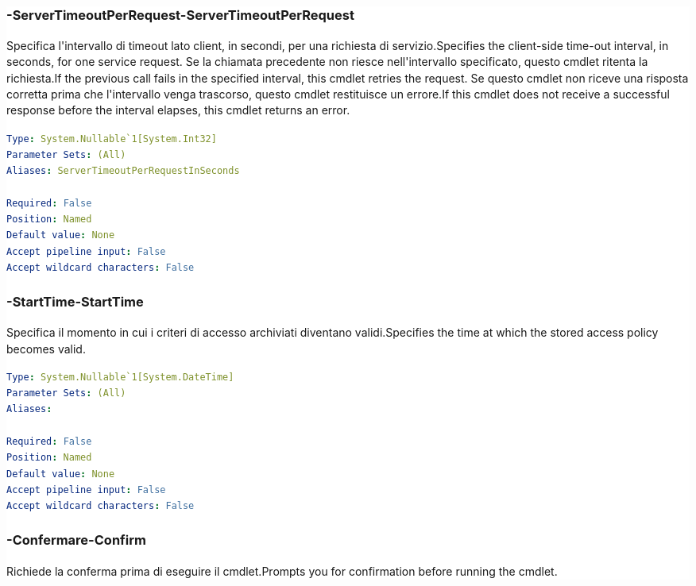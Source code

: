 ### <span data-ttu-id="96cf5-139">-ServerTimeoutPerRequest</span><span class="sxs-lookup"><span data-stu-id="96cf5-139">-ServerTimeoutPerRequest</span></span>
<span data-ttu-id="96cf5-140">Specifica l'intervallo di timeout lato client, in secondi, per una richiesta di servizio.</span><span class="sxs-lookup"><span data-stu-id="96cf5-140">Specifies the client-side time-out interval, in seconds, for one service request.</span></span>
<span data-ttu-id="96cf5-141">Se la chiamata precedente non riesce nell'intervallo specificato, questo cmdlet ritenta la richiesta.</span><span class="sxs-lookup"><span data-stu-id="96cf5-141">If the previous call fails in the specified interval, this cmdlet retries the request.</span></span>
<span data-ttu-id="96cf5-142">Se questo cmdlet non riceve una risposta corretta prima che l'intervallo venga trascorso, questo cmdlet restituisce un errore.</span><span class="sxs-lookup"><span data-stu-id="96cf5-142">If this cmdlet does not receive a successful response before the interval elapses, this cmdlet returns an error.</span></span>

```yaml
Type: System.Nullable`1[System.Int32]
Parameter Sets: (All)
Aliases: ServerTimeoutPerRequestInSeconds

Required: False
Position: Named
Default value: None
Accept pipeline input: False
Accept wildcard characters: False
```

### <span data-ttu-id="96cf5-143">-StartTime</span><span class="sxs-lookup"><span data-stu-id="96cf5-143">-StartTime</span></span>
<span data-ttu-id="96cf5-144">Specifica il momento in cui i criteri di accesso archiviati diventano validi.</span><span class="sxs-lookup"><span data-stu-id="96cf5-144">Specifies the time at which the stored access policy becomes valid.</span></span>

```yaml
Type: System.Nullable`1[System.DateTime]
Parameter Sets: (All)
Aliases:

Required: False
Position: Named
Default value: None
Accept pipeline input: False
Accept wildcard characters: False
```

### <span data-ttu-id="96cf5-145">-Confermare</span><span class="sxs-lookup"><span data-stu-id="96cf5-145">-Confirm</span></span>
<span data-ttu-id="96cf5-146">Richiede la conferma prima di eseguire il cmdlet.</span><span class="sxs-lookup"><span data-stu-id="96cf5-146">Prompts you for confirmation before running the cmdlet.</span></span>
